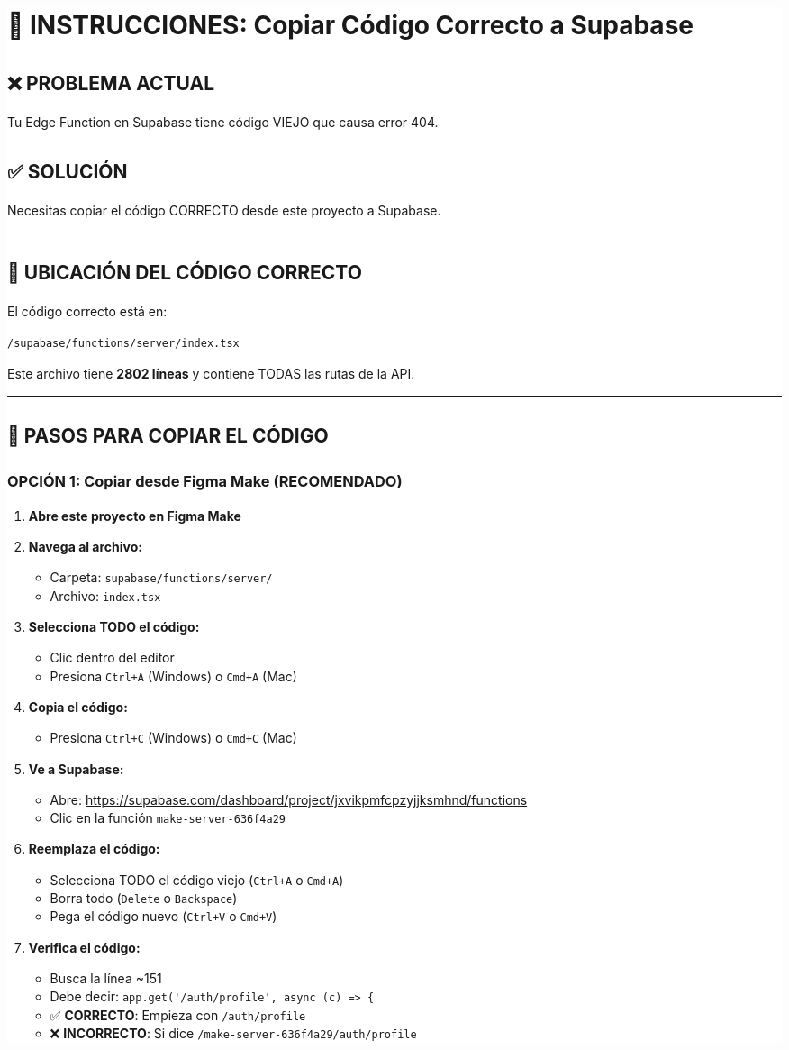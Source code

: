 # 🚨 INSTRUCCIONES: Copiar Código Correcto a Supabase

## ❌ PROBLEMA ACTUAL
Tu Edge Function en Supabase tiene código VIEJO que causa error 404.

## ✅ SOLUCIÓN
Necesitas copiar el código CORRECTO desde este proyecto a Supabase.

---

## 📍 UBICACIÓN DEL CÓDIGO CORRECTO

El código correcto está en:
```
/supabase/functions/server/index.tsx
```

Este archivo tiene **2802 líneas** y contiene TODAS las rutas de la API.

---

## 🔧 PASOS PARA COPIAR EL CÓDIGO

### OPCIÓN 1: Copiar desde Figma Make (RECOMENDADO)

1. **Abre este proyecto en Figma Make**
   
2. **Navega al archivo:**
   - Carpeta: `supabase/functions/server/`
   - Archivo: `index.tsx`
   
3. **Selecciona TODO el código:**
   - Clic dentro del editor
   - Presiona `Ctrl+A` (Windows) o `Cmd+A` (Mac)
   
4. **Copia el código:**
   - Presiona `Ctrl+C` (Windows) o `Cmd+C` (Mac)

5. **Ve a Supabase:**
   - Abre: https://supabase.com/dashboard/project/jxvikpmfcpzyjjksmhnd/functions
   - Clic en la función `make-server-636f4a29`
   
6. **Reemplaza el código:**
   - Selecciona TODO el código viejo (`Ctrl+A` o `Cmd+A`)
   - Borra todo (`Delete` o `Backspace`)
   - Pega el código nuevo (`Ctrl+V` o `Cmd+V`)
   
7. **Verifica el código:**
   - Busca la línea ~151
   - Debe decir: `app.get('/auth/profile', async (c) => {`
   - ✅ **CORRECTO**: Empieza con `/auth/profile`
   - ❌ **INCORRECTO**: Si dice `/make-server-636f4a29/auth/profile`
   